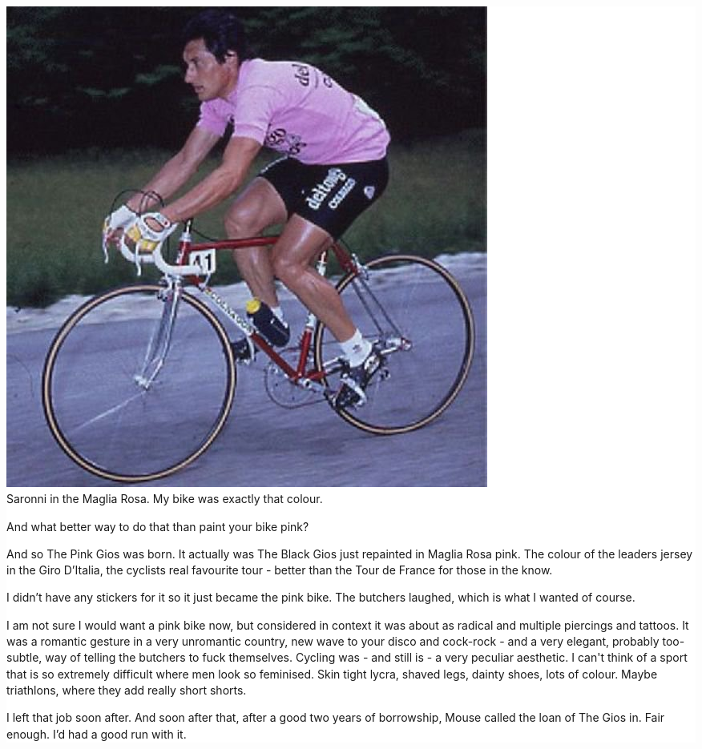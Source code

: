 <img src="/assets/6-saronni.jpg"><br />
<span class="caption">Saronni in the Maglia Rosa. My bike was exactly that colour.</span>
</div>

And what better way to do that than paint your bike pink? 

And so The Pink Gios was born. It actually was The Black Gios just repainted in Maglia Rosa pink. The colour of the leaders jersey in the Giro D’Italia, the cyclists real favourite tour - better than the Tour de France for those in the know.

I didn’t have any stickers for it so it just became the pink bike. The butchers laughed, which is what I wanted of course. 

I am not sure I would want a pink bike now, but considered in context it was about as radical and multiple piercings and tattoos. It was a romantic gesture in a very unromantic country,  new wave to your disco and cock-rock - and a very elegant, probably too-subtle, way of telling the butchers to fuck themselves. Cycling was - and still is - a very peculiar aesthetic. I can't think of a sport that is so extremely difficult where men look so feminised. Skin tight lycra, shaved legs, dainty shoes, lots of colour. Maybe triathlons, where they add really short shorts.

I left that job soon after. And soon after that, after a good two years of borrowship, Mouse called the loan of The Gios in. Fair enough. I’d had a good run with it.
